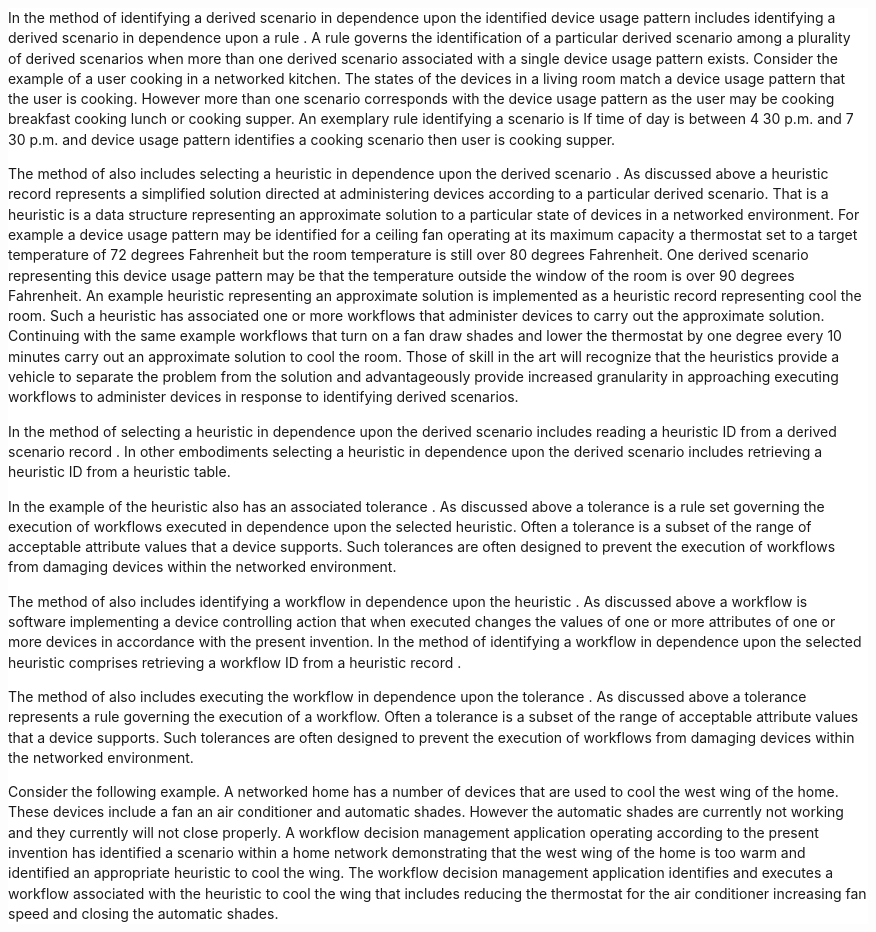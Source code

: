 In the method of identifying a derived scenario in dependence upon the identified device usage pattern includes identifying a derived scenario in dependence upon a rule . A rule governs the identification of a particular derived scenario among a plurality of derived scenarios when more than one derived scenario associated with a single device usage pattern exists. Consider the example of a user cooking in a networked kitchen. The states of the devices in a living room match a device usage pattern that the user is cooking. However more than one scenario corresponds with the device usage pattern as the user may be cooking breakfast cooking lunch or cooking supper. An exemplary rule identifying a scenario is If time of day is between 4 30 p.m. and 7 30 p.m. and device usage pattern identifies a cooking scenario then user is cooking supper.

The method of also includes selecting a heuristic in dependence upon the derived scenario . As discussed above a heuristic record represents a simplified solution directed at administering devices according to a particular derived scenario. That is a heuristic is a data structure representing an approximate solution to a particular state of devices in a networked environment. For example a device usage pattern may be identified for a ceiling fan operating at its maximum capacity a thermostat set to a target temperature of 72 degrees Fahrenheit but the room temperature is still over 80 degrees Fahrenheit. One derived scenario representing this device usage pattern may be that the temperature outside the window of the room is over 90 degrees Fahrenheit. An example heuristic representing an approximate solution is implemented as a heuristic record representing cool the room. Such a heuristic has associated one or more workflows that administer devices to carry out the approximate solution. Continuing with the same example workflows that turn on a fan draw shades and lower the thermostat by one degree every 10 minutes carry out an approximate solution to cool the room. Those of skill in the art will recognize that the heuristics provide a vehicle to separate the problem from the solution and advantageously provide increased granularity in approaching executing workflows to administer devices in response to identifying derived scenarios.

In the method of selecting a heuristic in dependence upon the derived scenario includes reading a heuristic ID from a derived scenario record . In other embodiments selecting a heuristic in dependence upon the derived scenario includes retrieving a heuristic ID from a heuristic table.

In the example of the heuristic also has an associated tolerance . As discussed above a tolerance is a rule set governing the execution of workflows executed in dependence upon the selected heuristic. Often a tolerance is a subset of the range of acceptable attribute values that a device supports. Such tolerances are often designed to prevent the execution of workflows from damaging devices within the networked environment.

The method of also includes identifying a workflow in dependence upon the heuristic . As discussed above a workflow is software implementing a device controlling action that when executed changes the values of one or more attributes of one or more devices in accordance with the present invention. In the method of identifying a workflow in dependence upon the selected heuristic comprises retrieving a workflow ID from a heuristic record .

The method of also includes executing the workflow in dependence upon the tolerance . As discussed above a tolerance represents a rule governing the execution of a workflow. Often a tolerance is a subset of the range of acceptable attribute values that a device supports. Such tolerances are often designed to prevent the execution of workflows from damaging devices within the networked environment.

Consider the following example. A networked home has a number of devices that are used to cool the west wing of the home. These devices include a fan an air conditioner and automatic shades. However the automatic shades are currently not working and they currently will not close properly. A workflow decision management application operating according to the present invention has identified a scenario within a home network demonstrating that the west wing of the home is too warm and identified an appropriate heuristic to cool the wing. The workflow decision management application identifies and executes a workflow associated with the heuristic to cool the wing that includes reducing the thermostat for the air conditioner increasing fan speed and closing the automatic shades.
